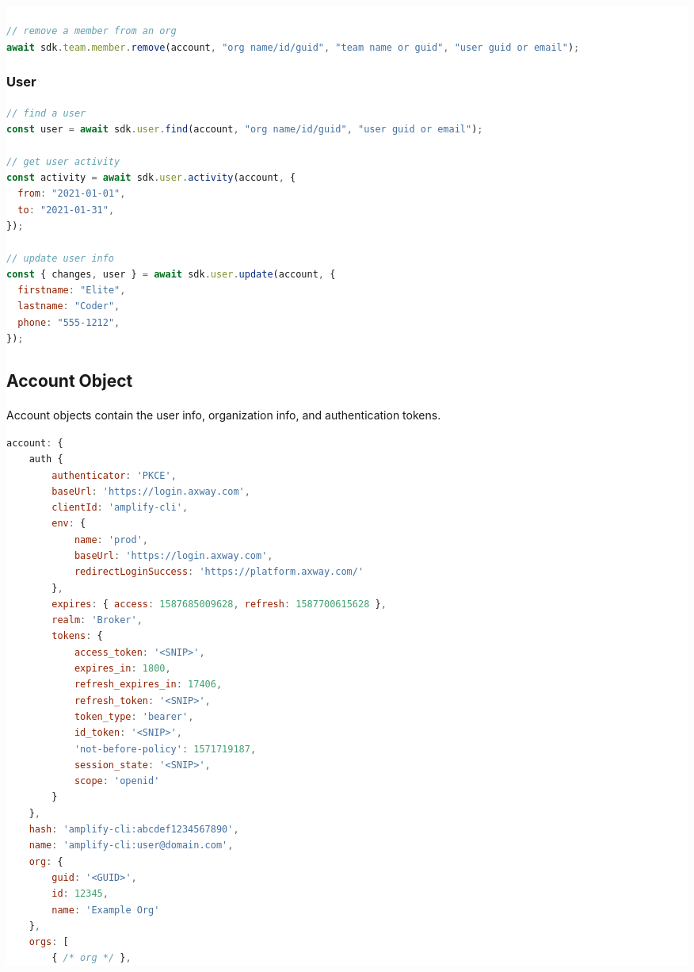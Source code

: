 ```js

// remove a member from an org
await sdk.team.member.remove(account, "org name/id/guid", "team name or guid", "user guid or email");
```

### User

```js
// find a user
const user = await sdk.user.find(account, "org name/id/guid", "user guid or email");

// get user activity
const activity = await sdk.user.activity(account, {
  from: "2021-01-01",
  to: "2021-01-31",
});

// update user info
const { changes, user } = await sdk.user.update(account, {
  firstname: "Elite",
  lastname: "Coder",
  phone: "555-1212",
});
```

## Account Object

Account objects contain the user info, organization info, and authentication tokens.

```js
account: {
	auth {
		authenticator: 'PKCE',
		baseUrl: 'https://login.axway.com',
		clientId: 'amplify-cli',
		env: {
			name: 'prod',
			baseUrl: 'https://login.axway.com',
			redirectLoginSuccess: 'https://platform.axway.com/'
		},
		expires: { access: 1587685009628, refresh: 1587700615628 },
		realm: 'Broker',
		tokens: {
			access_token: '<SNIP>',
			expires_in: 1800,
			refresh_expires_in: 17406,
			refresh_token: '<SNIP>',
			token_type: 'bearer',
			id_token: '<SNIP>',
			'not-before-policy': 1571719187,
			session_state: '<SNIP>',
			scope: 'openid'
		}
	},
	hash: 'amplify-cli:abcdef1234567890',
	name: 'amplify-cli:user@domain.com',
	org: {
		guid: '<GUID>',
		id: 12345,
		name: 'Example Org'
	},
	orgs: [
		{ /* org */ },
```